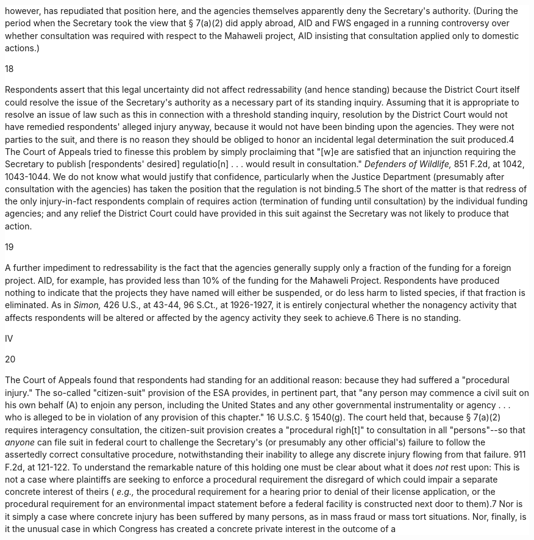 however, has repudiated that position here, and the agencies themselves
apparently deny the Secretary's authority. (During the period when the
Secretary took the view that § 7(a)(2) did apply abroad, AID and FWS engaged
in a running controversy over whether consultation was required with respect
to the Mahaweli project, AID insisting that consultation applied only to
domestic actions.)

18

Respondents assert that this legal uncertainty did not affect redressability
(and hence standing) because the District Court itself could resolve the issue
of the Secretary's authority as a necessary part of its standing inquiry.
Assuming that it is appropriate to resolve an issue of law such as this in
connection with a threshold standing inquiry, resolution by the District Court
would not have remedied respondents' alleged injury anyway, because it would
not have been binding upon the agencies. They were not parties to the suit,
and there is no reason they should be obliged to honor an incidental legal
determination the suit produced.4 The Court of Appeals tried to finesse this
problem by simply proclaiming that "[w]e are satisfied that an injunction
requiring the Secretary to publish [respondents' desired] regulatio[n] . . .
would result in consultation." _Defenders of Wildlife,_ 851 F.2d, at 1042,
1043-1044. We do not know what would justify that confidence, particularly
when the Justice Department (presumably after consultation with the agencies)
has taken the position that the regulation is not binding.5 The short of the
matter is that redress of the only injury-in-fact respondents complain of
requires action (termination of funding until consultation) by the individual
funding agencies; and any relief the District Court could have provided in
this suit against the Secretary was not likely to produce that action.

19

A further impediment to redressability is the fact that the agencies generally
supply only a fraction of the funding for a foreign project. AID, for example,
has provided less than 10% of the funding for the Mahaweli Project.
Respondents have produced nothing to indicate that the projects they have
named will either be suspended, or do less harm to listed species, if that
fraction is eliminated. As in _Simon,_ 426 U.S., at 43-44, 96 S.Ct., at
1926-1927, it is entirely conjectural whether the nonagency activity that
affects respondents will be altered or affected by the agency activity they
seek to achieve.6 There is no standing.

IV

20

The Court of Appeals found that respondents had standing for an additional
reason: because they had suffered a "procedural injury." The so-called
"citizen-suit" provision of the ESA provides, in pertinent part, that "any
person may commence a civil suit on his own behalf (A) to enjoin any person,
including the United States and any other governmental instrumentality or
agency . . . who is alleged to be in violation of any provision of this
chapter." 16 U.S.C. § 1540(g). The court held that, because § 7(a)(2) requires
interagency consultation, the citizen-suit provision creates a "procedural
righ[t]" to consultation in all "persons"--so that _anyone_ can file suit in
federal court to challenge the Secretary's (or presumably any other
official's) failure to follow the assertedly correct consultative procedure,
notwithstanding their inability to allege any discrete injury flowing from
that failure. 911 F.2d, at 121-122. To understand the remarkable nature of
this holding one must be clear about what it does _not_ rest upon: This is not
a case where plaintiffs are seeking to enforce a procedural requirement the
disregard of which could impair a separate concrete interest of theirs (
_e.g.,_ the procedural requirement for a hearing prior to denial of their
license application, or the procedural requirement for an environmental impact
statement before a federal facility is constructed next door to them).7 Nor is
it simply a case where concrete injury has been suffered by many persons, as
in mass fraud or mass tort situations. Nor, finally, is it the unusual case in
which Congress has created a concrete private interest in the outcome of a
